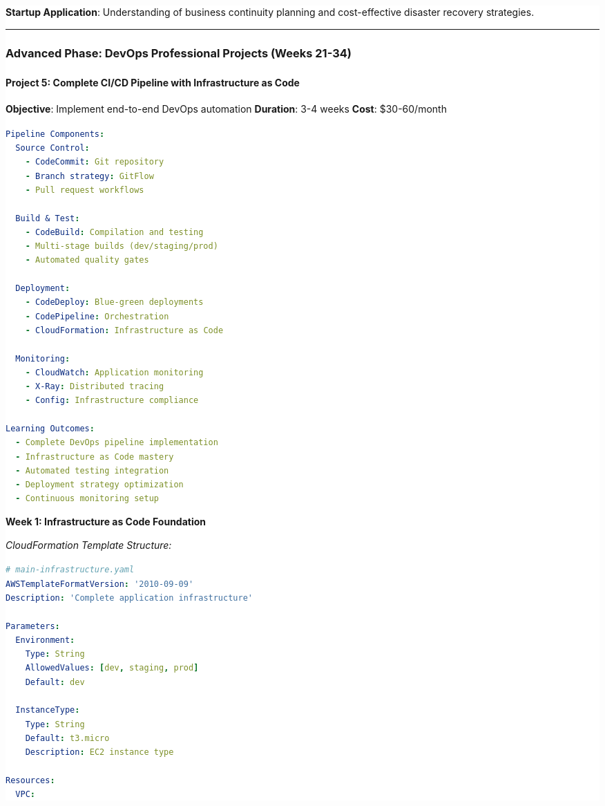 **Startup Application**: Understanding of business continuity planning and cost-effective disaster recovery strategies.

---

### Advanced Phase: DevOps Professional Projects (Weeks 21-34)

#### Project 5: Complete CI/CD Pipeline with Infrastructure as Code

**Objective**: Implement end-to-end DevOps automation
**Duration**: 3-4 weeks
**Cost**: $30-60/month

```yaml
Pipeline Components:
  Source Control:
    - CodeCommit: Git repository
    - Branch strategy: GitFlow
    - Pull request workflows

  Build & Test:
    - CodeBuild: Compilation and testing
    - Multi-stage builds (dev/staging/prod)
    - Automated quality gates

  Deployment:
    - CodeDeploy: Blue-green deployments
    - CodePipeline: Orchestration
    - CloudFormation: Infrastructure as Code

  Monitoring:
    - CloudWatch: Application monitoring
    - X-Ray: Distributed tracing
    - Config: Infrastructure compliance

Learning Outcomes:
  - Complete DevOps pipeline implementation
  - Infrastructure as Code mastery
  - Automated testing integration
  - Deployment strategy optimization
  - Continuous monitoring setup
```

**Week 1: Infrastructure as Code Foundation**

*CloudFormation Template Structure:*
```yaml
# main-infrastructure.yaml
AWSTemplateFormatVersion: '2010-09-09'
Description: 'Complete application infrastructure'

Parameters:
  Environment:
    Type: String
    AllowedValues: [dev, staging, prod]
    Default: dev
  
  InstanceType:
    Type: String
    Default: t3.micro
    Description: EC2 instance type

Resources:
  VPC:
```